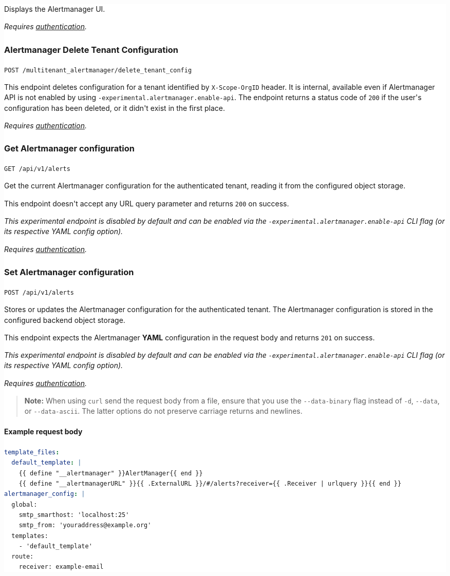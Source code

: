 Displays the Alertmanager UI.

_Requires [authentication](#authentication)._

### Alertmanager Delete Tenant Configuration

```
POST /multitenant_alertmanager/delete_tenant_config
```

This endpoint deletes configuration for a tenant identified by `X-Scope-OrgID` header.
It is internal, available even if Alertmanager API is not enabled by using `-experimental.alertmanager.enable-api`.
The endpoint returns a status code of `200` if the user's configuration has been deleted, or it didn't exist in the first place.

_Requires [authentication](#authentication)._

### Get Alertmanager configuration

```
GET /api/v1/alerts
```

Get the current Alertmanager configuration for the authenticated tenant, reading it from the configured object storage.

This endpoint doesn't accept any URL query parameter and returns `200` on success.

_This experimental endpoint is disabled by default and can be enabled via the `-experimental.alertmanager.enable-api` CLI flag (or its respective YAML config option)._

_Requires [authentication](#authentication)._

### Set Alertmanager configuration

```
POST /api/v1/alerts
```

Stores or updates the Alertmanager configuration for the authenticated tenant. The Alertmanager configuration is stored in the configured backend object storage.

This endpoint expects the Alertmanager **YAML** configuration in the request body and returns `201` on success.

_This experimental endpoint is disabled by default and can be enabled via the `-experimental.alertmanager.enable-api` CLI flag (or its respective YAML config option)._

_Requires [authentication](#authentication)._

> **Note:** When using `curl` send the request body from a file, ensure that you use the `--data-binary` flag instead of `-d`, `--data`, or `--data-ascii`.
> The latter options do not preserve carriage returns and newlines.

#### Example request body

```yaml
template_files:
  default_template: |
    {{ define "__alertmanager" }}AlertManager{{ end }}
    {{ define "__alertmanagerURL" }}{{ .ExternalURL }}/#/alerts?receiver={{ .Receiver | urlquery }}{{ end }}
alertmanager_config: |
  global:
    smtp_smarthost: 'localhost:25'
    smtp_from: 'youraddress@example.org'
  templates:
    - 'default_template'
  route:
    receiver: example-email
```